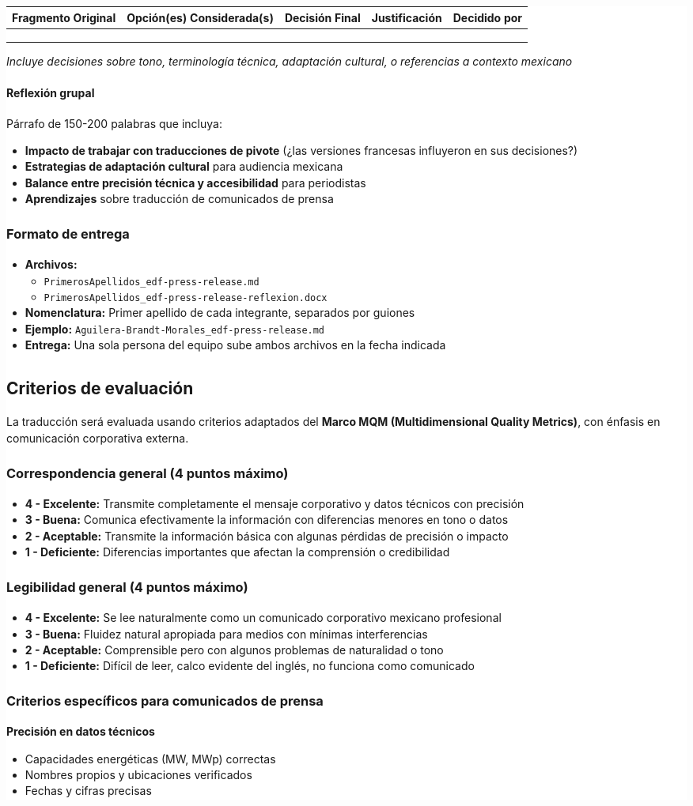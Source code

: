 | **Fragmento Original** | **Opción(es) Considerada(s)** | **Decisión Final** | **Justificación** | **Decidido por** |
|------------------------|-------------------------------|--------------------|--------------------|------------------|
| | | | | |
| | | | | |
| | | | | |

*Incluye decisiones sobre tono, terminología técnica, adaptación cultural, o referencias a contexto mexicano*

#### Reflexión grupal
Párrafo de 150-200 palabras que incluya:
- **Impacto de trabajar con traducciones de pivote** (¿las versiones francesas influyeron en sus decisiones?)
- **Estrategias de adaptación cultural** para audiencia mexicana
- **Balance entre precisión técnica y accesibilidad** para periodistas
- **Aprendizajes** sobre traducción de comunicados de prensa

### Formato de entrega
- **Archivos:** 
  - `PrimerosApellidos_edf-press-release.md`
  - `PrimerosApellidos_edf-press-release-reflexion.docx`
- **Nomenclatura:** Primer apellido de cada integrante, separados por guiones
- **Ejemplo:** `Aguilera-Brandt-Morales_edf-press-release.md`
- **Entrega:** Una sola persona del equipo sube ambos archivos en la fecha indicada

## Criterios de evaluación

La traducción será evaluada usando criterios adaptados del **Marco MQM (Multidimensional Quality Metrics)**, con énfasis en comunicación corporativa externa.

### Correspondencia general (4 puntos máximo)
- **4 - Excelente:** Transmite completamente el mensaje corporativo y datos técnicos con precisión
- **3 - Buena:** Comunica efectivamente la información con diferencias menores en tono o datos
- **2 - Aceptable:** Transmite la información básica con algunas pérdidas de precisión o impacto
- **1 - Deficiente:** Diferencias importantes que afectan la comprensión o credibilidad

### Legibilidad general (4 puntos máximo)
- **4 - Excelente:** Se lee naturalmente como un comunicado corporativo mexicano profesional
- **3 - Buena:** Fluidez natural apropiada para medios con mínimas interferencias
- **2 - Aceptable:** Comprensible pero con algunos problemas de naturalidad o tono
- **1 - Deficiente:** Difícil de leer, calco evidente del inglés, no funciona como comunicado

### Criterios específicos para comunicados de prensa

**Precisión en datos técnicos**
- Capacidades energéticas (MW, MWp) correctas
- Nombres propios y ubicaciones verificados
- Fechas y cifras precisas
